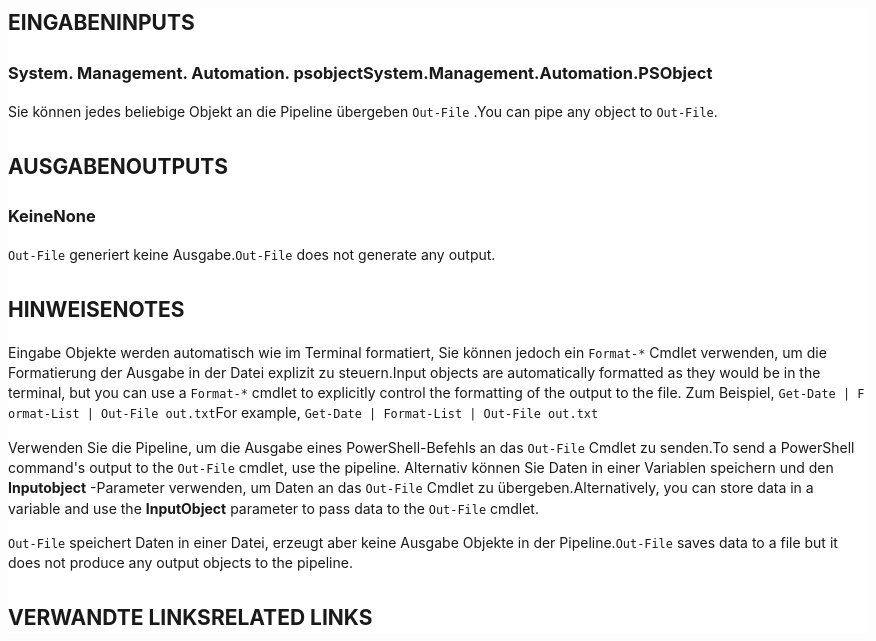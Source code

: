 ## <span data-ttu-id="05a02-202">EINGABEN</span><span class="sxs-lookup"><span data-stu-id="05a02-202">INPUTS</span></span>

### <span data-ttu-id="05a02-203">System. Management. Automation. psobject</span><span class="sxs-lookup"><span data-stu-id="05a02-203">System.Management.Automation.PSObject</span></span>

<span data-ttu-id="05a02-204">Sie können jedes beliebige Objekt an die Pipeline übergeben `Out-File` .</span><span class="sxs-lookup"><span data-stu-id="05a02-204">You can pipe any object to `Out-File`.</span></span>

## <span data-ttu-id="05a02-205">AUSGABEN</span><span class="sxs-lookup"><span data-stu-id="05a02-205">OUTPUTS</span></span>

### <span data-ttu-id="05a02-206">Keine</span><span class="sxs-lookup"><span data-stu-id="05a02-206">None</span></span>

<span data-ttu-id="05a02-207">`Out-File` generiert keine Ausgabe.</span><span class="sxs-lookup"><span data-stu-id="05a02-207">`Out-File` does not generate any output.</span></span>

## <span data-ttu-id="05a02-208">HINWEISE</span><span class="sxs-lookup"><span data-stu-id="05a02-208">NOTES</span></span>

<span data-ttu-id="05a02-209">Eingabe Objekte werden automatisch wie im Terminal formatiert, Sie können jedoch ein `Format-*` Cmdlet verwenden, um die Formatierung der Ausgabe in der Datei explizit zu steuern.</span><span class="sxs-lookup"><span data-stu-id="05a02-209">Input objects are automatically formatted as they would be in the terminal, but you can use a `Format-*` cmdlet to explicitly control the formatting of the output to the file.</span></span> <span data-ttu-id="05a02-210">Zum Beispiel, `Get-Date | Format-List | Out-File out.txt`</span><span class="sxs-lookup"><span data-stu-id="05a02-210">For example, `Get-Date | Format-List | Out-File out.txt`</span></span>

<span data-ttu-id="05a02-211">Verwenden Sie die Pipeline, um die Ausgabe eines PowerShell-Befehls an das `Out-File` Cmdlet zu senden.</span><span class="sxs-lookup"><span data-stu-id="05a02-211">To send a PowerShell command's output to the `Out-File` cmdlet, use the pipeline.</span></span> <span data-ttu-id="05a02-212">Alternativ können Sie Daten in einer Variablen speichern und den **Inputobject** -Parameter verwenden, um Daten an das `Out-File` Cmdlet zu übergeben.</span><span class="sxs-lookup"><span data-stu-id="05a02-212">Alternatively, you can store data in a variable and use the **InputObject** parameter to pass data to the `Out-File` cmdlet.</span></span>

<span data-ttu-id="05a02-213">`Out-File` speichert Daten in einer Datei, erzeugt aber keine Ausgabe Objekte in der Pipeline.</span><span class="sxs-lookup"><span data-stu-id="05a02-213">`Out-File` saves data to a file but it does not produce any output objects to the pipeline.</span></span>

## <span data-ttu-id="05a02-214">VERWANDTE LINKS</span><span class="sxs-lookup"><span data-stu-id="05a02-214">RELATED LINKS</span></span>
